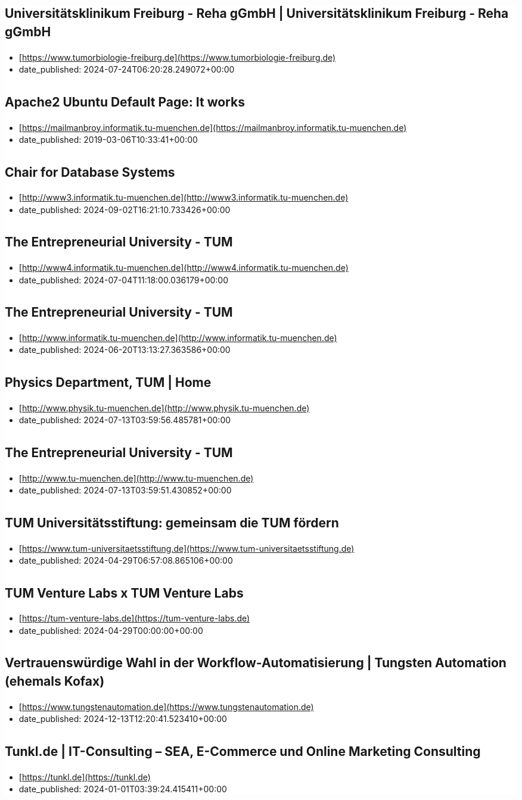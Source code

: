  ## Universitätsklinikum Freiburg - Reha gGmbH | Universitätsklinikum Freiburg - Reha gGmbH
 - [https://www.tumorbiologie-freiburg.de](https://www.tumorbiologie-freiburg.de)
 - date_published: 2024-07-24T06:20:28.249072+00:00

 ## Apache2 Ubuntu Default Page: It works
 - [https://mailmanbroy.informatik.tu-muenchen.de](https://mailmanbroy.informatik.tu-muenchen.de)
 - date_published: 2019-03-06T10:33:41+00:00

 ## Chair for Database Systems
 - [http://www3.informatik.tu-muenchen.de](http://www3.informatik.tu-muenchen.de)
 - date_published: 2024-09-02T16:21:10.733426+00:00

 ## The Entrepreneurial University - TUM
 - [http://www4.informatik.tu-muenchen.de](http://www4.informatik.tu-muenchen.de)
 - date_published: 2024-07-04T11:18:00.036179+00:00

 ## The Entrepreneurial University - TUM
 - [http://www.informatik.tu-muenchen.de](http://www.informatik.tu-muenchen.de)
 - date_published: 2024-06-20T13:13:27.363586+00:00

 ## Physics Department, TUM | Home
 - [http://www.physik.tu-muenchen.de](http://www.physik.tu-muenchen.de)
 - date_published: 2024-07-13T03:59:56.485781+00:00

 ## The Entrepreneurial University - TUM
 - [http://www.tu-muenchen.de](http://www.tu-muenchen.de)
 - date_published: 2024-07-13T03:59:51.430852+00:00

 ## TUM Universitätsstiftung: gemeinsam die TUM fördern
 - [https://www.tum-universitaetsstiftung.de](https://www.tum-universitaetsstiftung.de)
 - date_published: 2024-04-29T06:57:08.865106+00:00

 ## TUM Venture Labs x TUM Venture Labs
 - [https://tum-venture-labs.de](https://tum-venture-labs.de)
 - date_published: 2024-04-29T00:00:00+00:00

 ## Vertrauenswürdige Wahl in der Workflow-Automatisierung | Tungsten Automation (ehemals Kofax)
 - [https://www.tungstenautomation.de](https://www.tungstenautomation.de)
 - date_published: 2024-12-13T12:20:41.523410+00:00

 ## Tunkl.de  |  IT-Consulting – SEA, E-Commerce und Online Marketing Consulting
 - [https://tunkl.de](https://tunkl.de)
 - date_published: 2024-01-01T03:39:24.415411+00:00
